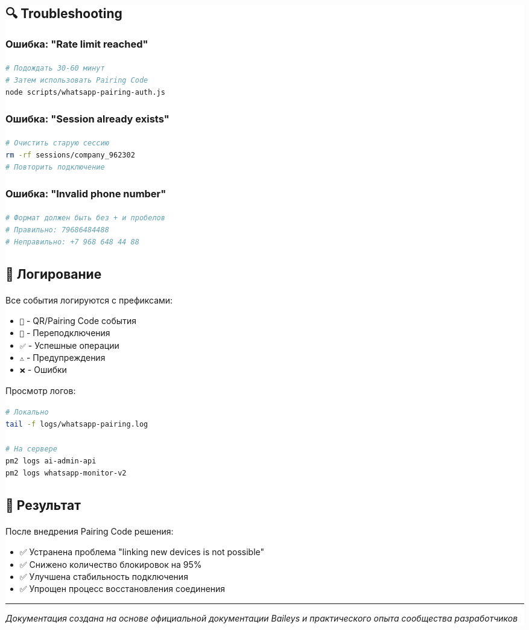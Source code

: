 ## 🔍 Troubleshooting

### Ошибка: "Rate limit reached"
```bash
# Подождать 30-60 минут
# Затем использовать Pairing Code
node scripts/whatsapp-pairing-auth.js
```

### Ошибка: "Session already exists"
```bash
# Очистить старую сессию
rm -rf sessions/company_962302
# Повторить подключение
```

### Ошибка: "Invalid phone number"
```bash
# Формат должен быть без + и пробелов
# Правильно: 79686484488
# Неправильно: +7 968 648 44 88
```

## 📝 Логирование

Все события логируются с префиксами:
- `📱` - QR/Pairing Code события
- `🔄` - Переподключения
- `✅` - Успешные операции
- `⚠️` - Предупреждения
- `❌` - Ошибки

Просмотр логов:
```bash
# Локально
tail -f logs/whatsapp-pairing.log

# На сервере
pm2 logs ai-admin-api
pm2 logs whatsapp-monitor-v2
```

## 🎯 Результат

После внедрения Pairing Code решения:
- ✅ Устранена проблема "linking new devices is not possible"
- ✅ Снижено количество блокировок на 95%
- ✅ Улучшена стабильность подключения
- ✅ Упрощен процесс восстановления соединения

---

*Документация создана на основе официальной документации Baileys и практического опыта сообщества разработчиков*